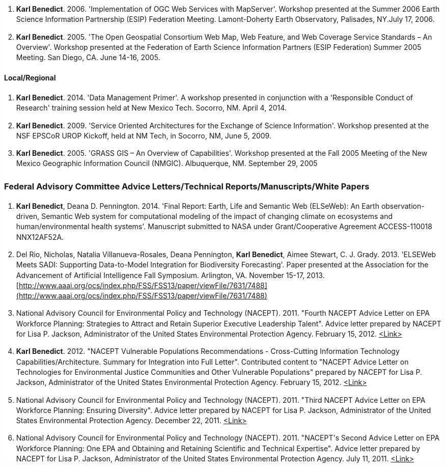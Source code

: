 1. **Karl Benedict**. 2006. 'Implementation of OGC Web Services with MapServer'. Workshop presented at the Summer 2006 Earth Science Information Partnership (ESIP) Federation Meeting. Lamont-Doherty Earth Observatory, Palisades, NY.July 17, 2006.

1. **Karl Benedict**. 2005. 'The Open Geospatial Consortium Web Map, Web Feature, and Web Coverage Service Standards – An Overview'. Workshop presented at the Federation of Earth Science Information Partners (ESIP Federation) Summer 2005 Meeting. San Diego, CA. June 14-16, 2005.

#### Local/Regional

1. **Karl Benedict**. 2014. 'Data Management Primer'. A workshop presented in conjunction with a 'Responsible Conduct of Research' training session held at New Mexico Tech. Socorro, NM. April 4, 2014.

1. **Karl Benedict**. 2009. 'Service Oriented Architectures for the Exchange of Science Information'. Workshop presented at the NSF EPSCoR UROP Kickoff, held at NM Tech, in Socorro, NM, June 5, 2009.

1. **Karl Benedict**. 2005. 'GRASS GIS – An Overview of Capabilities'. Workshop presented at the Fall 2005 Meeting of the New Mexico Geographic Information Council (NMGIC). Albuquerque, NM. September 29, 2005

### Federal Advisory Committee Advice Letters/Technical Reports/Manuscripts/White Papers

1. **Karl Benedict**, Deana D. Pennington. 2014. 'Final Report: Earth, Life and Semantic Web (ELSeWeb): An Earth observation-driven, Semantic Web system for computational modeling of the impact of changing climate on ecosystems and human/environmental health systems'. Manuscript submitted to NASA under Grant/Cooperative Agreement ACCESS-110018 NNX12AF52A.

1. Del Rio, Nicholas, Natalia Villanueva-Rosales, Deana Pennington, **Karl Benedict**, Aimee Stewart, C. J. Grady. 2013. 'ELSEWeb Meets SADI: Supporting Data-to-Model Integration for Biodiversity Forecasting'. Paper presented at the Association for the Advancement of Artificial Intelligence Fall Symposium. Arlington, VA. November 15-17, 2013. [http://www.aaai.org/ocs/index.php/FSS/FSS13/paper/viewFile/7631/7488](http://www.aaai.org/ocs/index.php/FSS/FSS13/paper/viewFile/7631/7488)

1. National Advisory Council for Environmental Policy and Technology (NACEPT). 2011. "Fourth NACEPT Advice Letter on EPA Workforce Planning: Strategies to Attract and Retain Superior Executive Leadership Talent". Advice letter prepared by NACEPT for Lisa P. Jackson, Administrator of the United States Environmental Protection Agency. February 15, 2012. [\<Link\>](https://gsa-geo.my.salesforce.com/sfc/p/#t0000000Gyj0/a/t00000005tlp/y0PgdUhcfb19a7xuYfWcXuKZ9xqga5NG34RGL6e7glA)

1. **Karl Benedict**. 2012. "NACEPT Vulnerable Populations Recommendations - Cross-Cutting Information Technology Capabilities/Architecture. Summary for Integration into Full Letter". Contributed content to "NACEPT Advice Letter on Technologies for Environmental Justice Communities and Other Vulnerable Populations" prepared by NACEPT for Lisa P. Jackson, Administrator of the United States Environmental Protection Agency. February 15, 2012. [\<Link\>](https://www.facadatabase.gov/FACA/apex/FACAPublicCommitteeDetail?id=a0zt0000000i01yAAA)

1. National Advisory Council for Environmental Policy and Technology (NACEPT). 2011. "Third NACEPT Advice Letter on EPA Workforce Planning: Ensuring Diversity". Advice letter prepared by NACEPT for Lisa P. Jackson, Administrator of the United States Environmental Protection Agency. December 22, 2011. [\<Link\>](https://gsa-geo.my.salesforce.com/sfc/p/#t0000000Gyj0/a/t00000005tcd/CjC0LRgiYqbxviWWmGmGRw5IUqcWP_m9d012AunCSBk)

1. National Advisory Council for Environmental Policy and Technology (NACEPT). 2011. "NACEPT's Second Advice Letter on EPA Workforce Planning: One EPA and Obtaining and Retaining Scientific and Technical Expertise". Advice letter prepared by NACEPT for Lisa P. Jackson, Administrator of the United States Environmental Protection Agency. July 11, 2011. [\<Link\>](https://gsa-geo.my.salesforce.com/sfc/p/#t0000000Gyj0/a/t00000005tcd/CjC0LRgiYqbxviWWmGmGRw5IUqcWP_m9d012AunCSBk)
